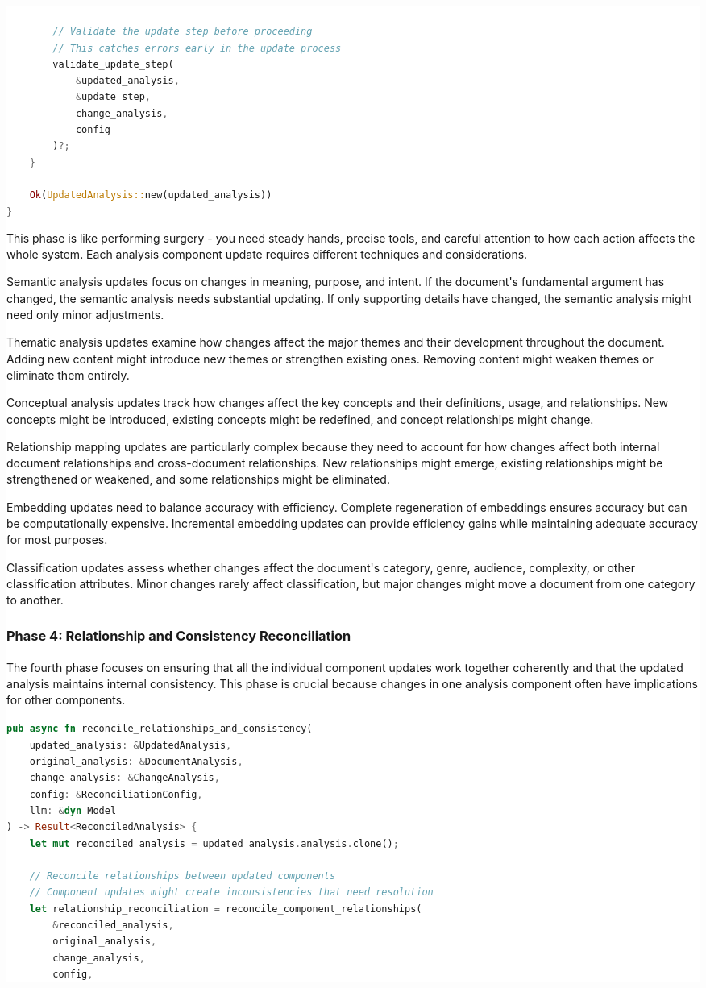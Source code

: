 ```rust
        
        // Validate the update step before proceeding
        // This catches errors early in the update process
        validate_update_step(
            &updated_analysis,
            &update_step,
            change_analysis,
            config
        )?;
    }
    
    Ok(UpdatedAnalysis::new(updated_analysis))
}
```

This phase is like performing surgery - you need steady hands, precise tools, and careful attention to how each action affects the whole system. Each analysis component update requires different techniques and considerations.

Semantic analysis updates focus on changes in meaning, purpose, and intent. If the document's fundamental argument has changed, the semantic analysis needs substantial updating. If only supporting details have changed, the semantic analysis might need only minor adjustments.

Thematic analysis updates examine how changes affect the major themes and their development throughout the document. Adding new content might introduce new themes or strengthen existing ones. Removing content might weaken themes or eliminate them entirely.

Conceptual analysis updates track how changes affect the key concepts and their definitions, usage, and relationships. New concepts might be introduced, existing concepts might be redefined, and concept relationships might change.

Relationship mapping updates are particularly complex because they need to account for how changes affect both internal document relationships and cross-document relationships. New relationships might emerge, existing relationships might be strengthened or weakened, and some relationships might be eliminated.

Embedding updates need to balance accuracy with efficiency. Complete regeneration of embeddings ensures accuracy but can be computationally expensive. Incremental embedding updates can provide efficiency gains while maintaining adequate accuracy for most purposes.

Classification updates assess whether changes affect the document's category, genre, audience, complexity, or other classification attributes. Minor changes rarely affect classification, but major changes might move a document from one category to another.

### Phase 4: Relationship and Consistency Reconciliation

The fourth phase focuses on ensuring that all the individual component updates work together coherently and that the updated analysis maintains internal consistency. This phase is crucial because changes in one analysis component often have implications for other components.

```rust
pub async fn reconcile_relationships_and_consistency(
    updated_analysis: &UpdatedAnalysis,
    original_analysis: &DocumentAnalysis,
    change_analysis: &ChangeAnalysis,
    config: &ReconciliationConfig,
    llm: &dyn Model
) -> Result<ReconciledAnalysis> {
    let mut reconciled_analysis = updated_analysis.analysis.clone();
    
    // Reconcile relationships between updated components
    // Component updates might create inconsistencies that need resolution
    let relationship_reconciliation = reconcile_component_relationships(
        &reconciled_analysis,
        original_analysis,
        change_analysis,
        config,
```